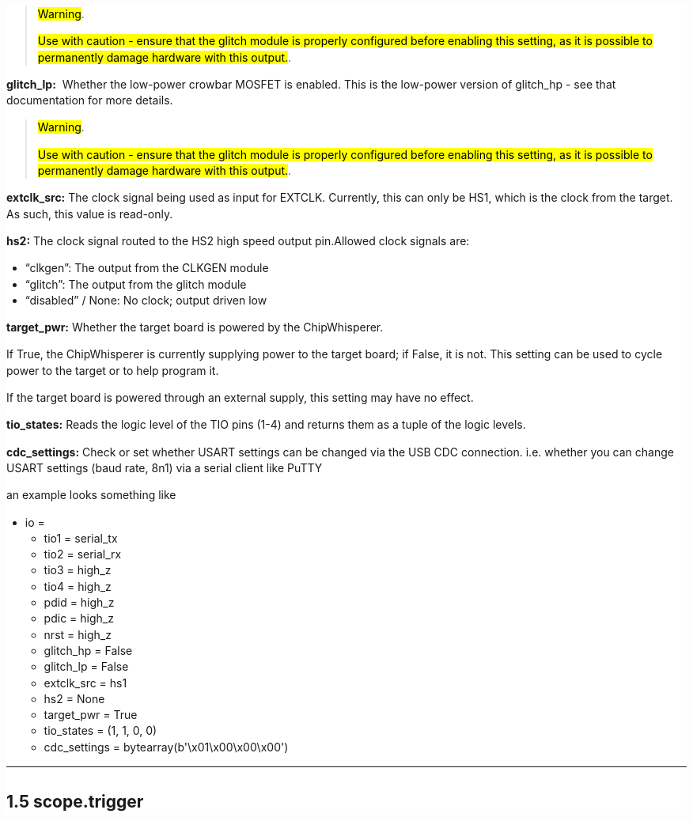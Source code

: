 > <mark>Warning</mark>.
> 
> <mark>Use with caution - ensure that the glitch module is properly configured before enabling this setting, as it is possible to permanently damage hardware with this output.</mark>.

**glitch_lp:**  Whether the low-power crowbar MOSFET is enabled. This is the low-power version of glitch_hp - see that documentation for more details.

> <mark>Warning</mark>.
> 
> <mark>Use with caution - ensure that the glitch module is properly configured before enabling this setting, as it is possible to permanently damage hardware with this output.</mark>.

**extclk_src:** The clock signal being used as input for EXTCLK. Currently, this can only be HS1, which is the clock from the target. As such, this value is read-only.

**hs2:** The clock signal routed to the HS2 high speed output pin.Allowed clock signals are:

- “clkgen”: The output from the CLKGEN module
- “glitch”: The output from the glitch module
- “disabled” / None: No clock; output driven low

**target_pwr:** Whether the target board is powered by the ChipWhisperer.

If True, the ChipWhisperer is currently supplying power to the target board; if False, it is not. This setting can be used to cycle power to the target or to help program it.

If the target board is powered through an external supply, this setting may have no effect.

**tio_states:** Reads the logic level of the TIO pins (1-4) and returns them as a tuple of the logic levels.

**cdc_settings:** Check or set whether USART settings can be changed via the USB CDC connection. i.e. whether you can change USART settings (baud rate, 8n1) via a serial client like PuTTY

an example looks something like

- io =
    - tio1 = serial_tx
    - tio2 = serial_rx
    - tio3 = high_z
    - tio4 = high_z
    - pdid = high_z
    - pdic = high_z
    - nrst = high_z
    - glitch_hp = False
    - glitch_lp = False
    - extclk_src = hs1
    - hs2 = None
    - target_pwr = True
    - tio_states = (1, 1, 0, 0)
    - cdc_settings = bytearray(b'\\x01\\x00\\x00\\x00')

* * *

## 1.5 scope.trigger
